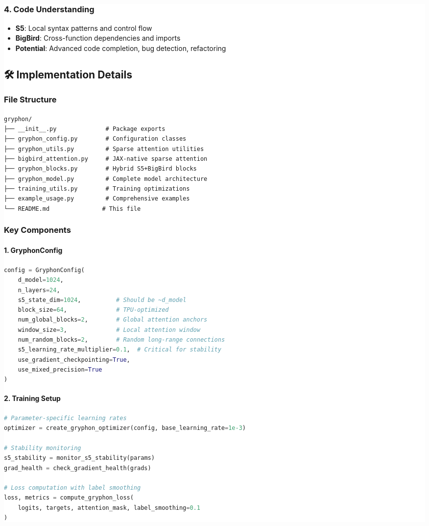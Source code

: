### 4. **Code Understanding**
- **S5**: Local syntax patterns and control flow
- **BigBird**: Cross-function dependencies and imports
- **Potential**: Advanced code completion, bug detection, refactoring

## 🛠️ Implementation Details

### File Structure
```
gryphon/
├── __init__.py              # Package exports
├── gryphon_config.py        # Configuration classes
├── gryphon_utils.py         # Sparse attention utilities
├── bigbird_attention.py     # JAX-native sparse attention
├── gryphon_blocks.py        # Hybrid S5+BigBird blocks
├── gryphon_model.py         # Complete model architecture
├── training_utils.py        # Training optimizations
├── example_usage.py         # Comprehensive examples
└── README.md               # This file
```

### Key Components

#### 1. **GryphonConfig**
```python
config = GryphonConfig(
    d_model=1024,
    n_layers=24,
    s5_state_dim=1024,          # Should be ~d_model
    block_size=64,              # TPU-optimized
    num_global_blocks=2,        # Global attention anchors
    window_size=3,              # Local attention window
    num_random_blocks=2,        # Random long-range connections
    s5_learning_rate_multiplier=0.1,  # Critical for stability
    use_gradient_checkpointing=True,
    use_mixed_precision=True
)
```

#### 2. **Training Setup**
```python
# Parameter-specific learning rates
optimizer = create_gryphon_optimizer(config, base_learning_rate=1e-3)

# Stability monitoring
s5_stability = monitor_s5_stability(params)
grad_health = check_gradient_health(grads)

# Loss computation with label smoothing
loss, metrics = compute_gryphon_loss(
    logits, targets, attention_mask, label_smoothing=0.1
)
```
